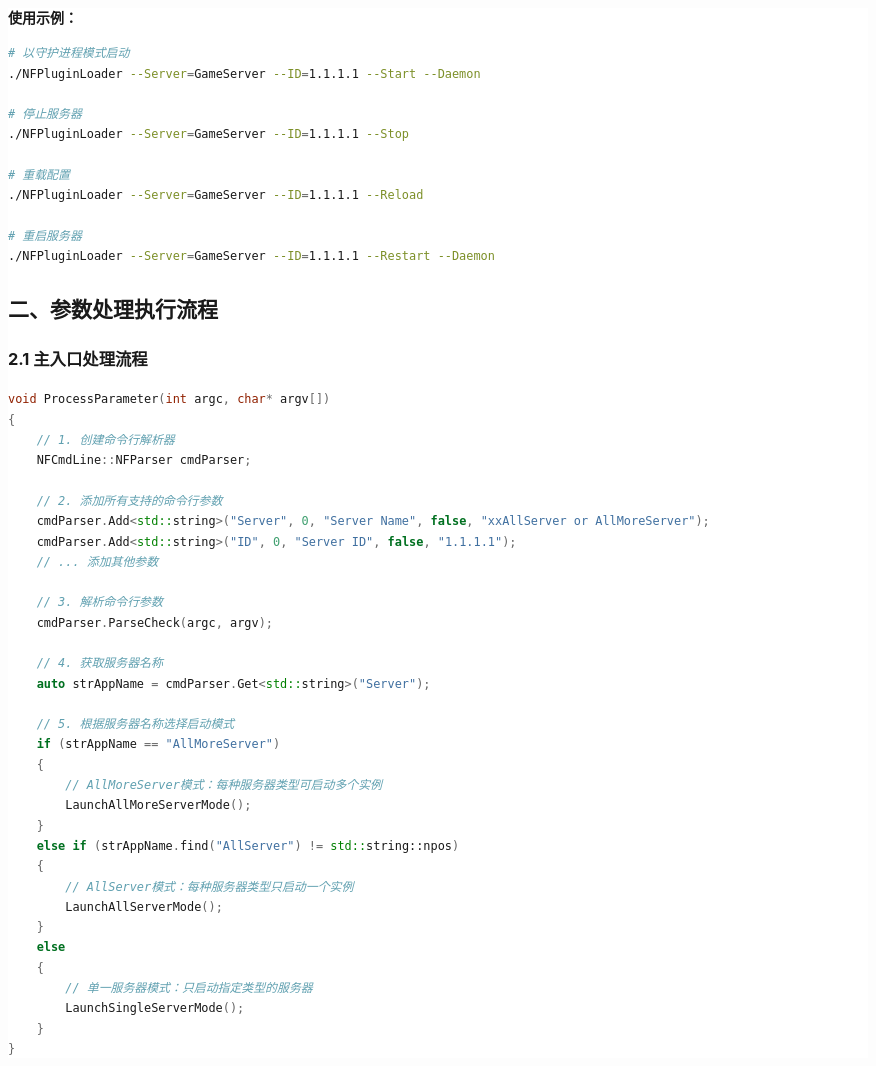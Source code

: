 **使用示例：**
```bash
# 以守护进程模式启动
./NFPluginLoader --Server=GameServer --ID=1.1.1.1 --Start --Daemon

# 停止服务器
./NFPluginLoader --Server=GameServer --ID=1.1.1.1 --Stop

# 重载配置
./NFPluginLoader --Server=GameServer --ID=1.1.1.1 --Reload

# 重启服务器
./NFPluginLoader --Server=GameServer --ID=1.1.1.1 --Restart --Daemon
```

## 二、参数处理执行流程

### 2.1 主入口处理流程

```cpp
void ProcessParameter(int argc, char* argv[])
{
    // 1. 创建命令行解析器
    NFCmdLine::NFParser cmdParser;
    
    // 2. 添加所有支持的命令行参数
    cmdParser.Add<std::string>("Server", 0, "Server Name", false, "xxAllServer or AllMoreServer");
    cmdParser.Add<std::string>("ID", 0, "Server ID", false, "1.1.1.1");
    // ... 添加其他参数
    
    // 3. 解析命令行参数
    cmdParser.ParseCheck(argc, argv);
    
    // 4. 获取服务器名称
    auto strAppName = cmdParser.Get<std::string>("Server");
    
    // 5. 根据服务器名称选择启动模式
    if (strAppName == "AllMoreServer")
    {
        // AllMoreServer模式：每种服务器类型可启动多个实例
        LaunchAllMoreServerMode();
    }
    else if (strAppName.find("AllServer") != std::string::npos)
    {
        // AllServer模式：每种服务器类型只启动一个实例
        LaunchAllServerMode();
    }
    else
    {
        // 单一服务器模式：只启动指定类型的服务器
        LaunchSingleServerMode();
    }
}
```
